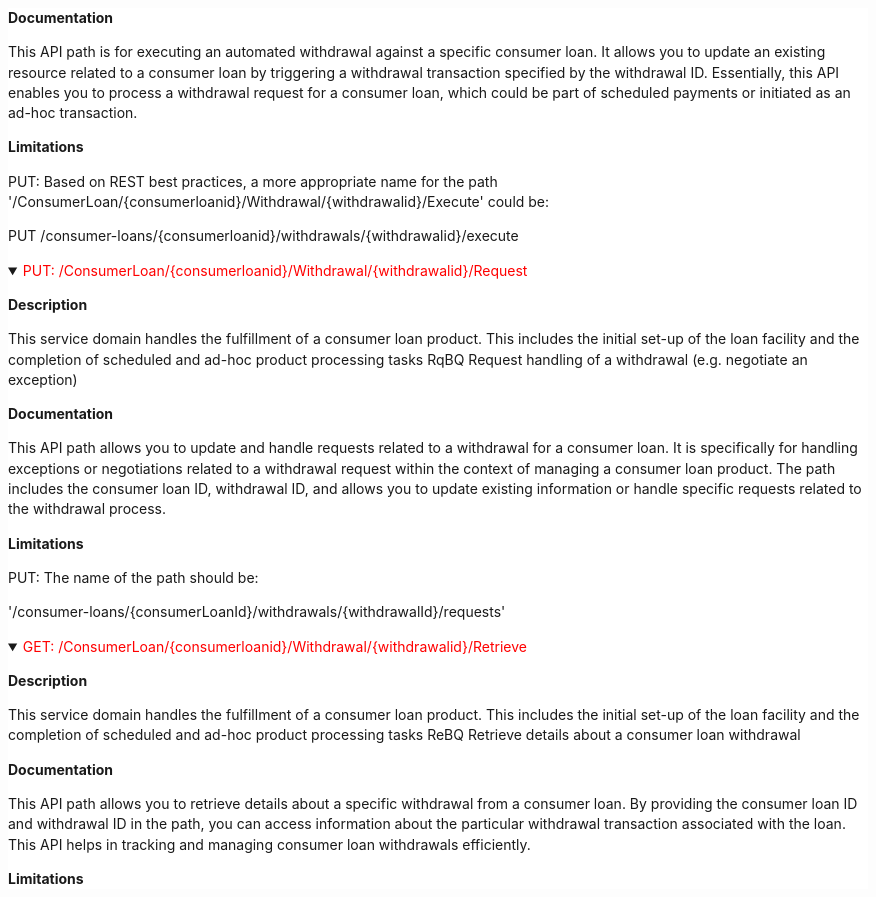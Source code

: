   **Documentation**

  This API path is for executing an automated withdrawal against a specific consumer loan. It allows you to update an existing resource related to a consumer loan by triggering a withdrawal transaction specified by the withdrawal ID. Essentially, this API enables you to process a withdrawal request for a consumer loan, which could be part of scheduled payments or initiated as an ad-hoc transaction.

  **Limitations**

  PUT: Based on REST best practices, a more appropriate name for the path '/ConsumerLoan/{consumerloanid}/Withdrawal/{withdrawalid}/Execute' could be:

PUT /consumer-loans/{consumerloanid}/withdrawals/{withdrawalid}/execute

</details>

<details open>
  <summary><span style='color:red;'>PUT: /ConsumerLoan/{consumerloanid}/Withdrawal/{withdrawalid}/Request</span></summary>

  **Description**

  This service domain handles the fulfillment of a consumer loan product. This includes the initial set-up of the loan facility and the completion of scheduled and ad-hoc product processing tasks RqBQ Request handling of a withdrawal (e.g. negotiate an exception)

  **Documentation**

  This API path allows you to update and handle requests related to a withdrawal for a consumer loan. It is specifically for handling exceptions or negotiations related to a withdrawal request within the context of managing a consumer loan product. The path includes the consumer loan ID, withdrawal ID, and allows you to update existing information or handle specific requests related to the withdrawal process.

  **Limitations**

  PUT: The name of the path should be:

'/consumer-loans/{consumerLoanId}/withdrawals/{withdrawalId}/requests'

</details>

<details open>
  <summary><span style='color:red;'>GET: /ConsumerLoan/{consumerloanid}/Withdrawal/{withdrawalid}/Retrieve</span></summary>

  **Description**

  This service domain handles the fulfillment of a consumer loan product. This includes the initial set-up of the loan facility and the completion of scheduled and ad-hoc product processing tasks ReBQ Retrieve details about a consumer loan withdrawal

  **Documentation**

  This API path allows you to retrieve details about a specific withdrawal from a consumer loan. By providing the consumer loan ID and withdrawal ID in the path, you can access information about the particular withdrawal transaction associated with the loan. This API helps in tracking and managing consumer loan withdrawals efficiently.

  **Limitations**
